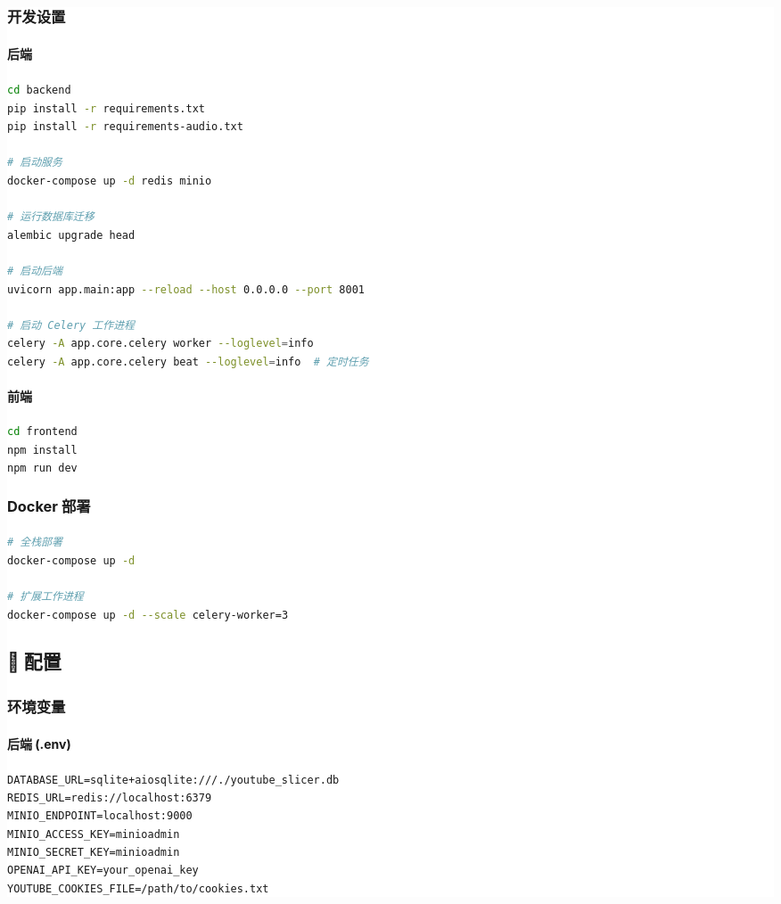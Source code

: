 ### 开发设置

#### 后端
```bash
cd backend
pip install -r requirements.txt
pip install -r requirements-audio.txt

# 启动服务
docker-compose up -d redis minio

# 运行数据库迁移
alembic upgrade head

# 启动后端
uvicorn app.main:app --reload --host 0.0.0.0 --port 8001

# 启动 Celery 工作进程
celery -A app.core.celery worker --loglevel=info
celery -A app.core.celery beat --loglevel=info  # 定时任务
```

#### 前端
```bash
cd frontend
npm install
npm run dev
```

### Docker 部署
```bash
# 全栈部署
docker-compose up -d

# 扩展工作进程
docker-compose up -d --scale celery-worker=3
```

## 🔧 配置

### 环境变量

#### 后端 (.env)
```env
DATABASE_URL=sqlite+aiosqlite:///./youtube_slicer.db
REDIS_URL=redis://localhost:6379
MINIO_ENDPOINT=localhost:9000
MINIO_ACCESS_KEY=minioadmin
MINIO_SECRET_KEY=minioadmin
OPENAI_API_KEY=your_openai_key
YOUTUBE_COOKIES_FILE=/path/to/cookies.txt
```
